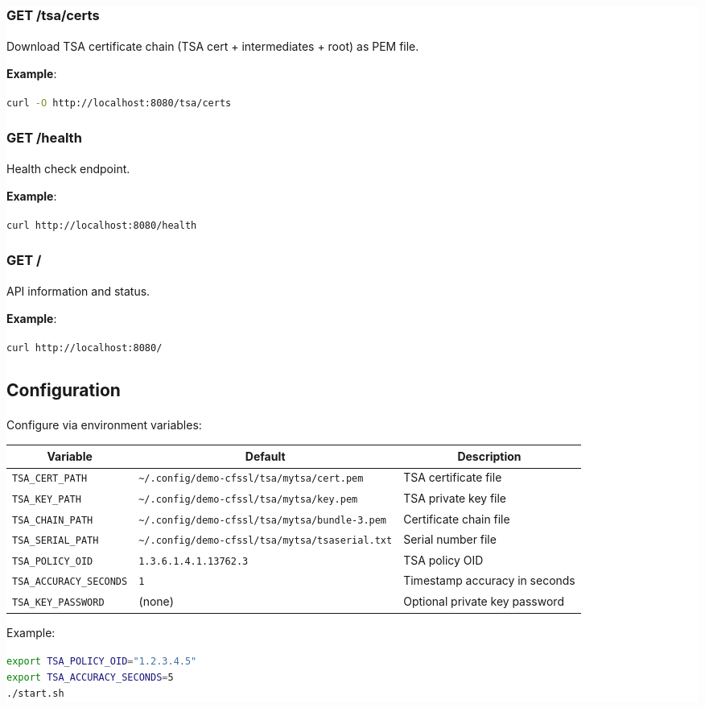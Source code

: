 
### GET /tsa/certs

Download TSA certificate chain (TSA cert + intermediates + root) as PEM file.

**Example**:

```bash
curl -O http://localhost:8080/tsa/certs
```

### GET /health

Health check endpoint.

**Example**:

```bash
curl http://localhost:8080/health
```

### GET /

API information and status.

**Example**:

```bash
curl http://localhost:8080/
```

## Configuration

Configure via environment variables:

| Variable               | Default                                        | Description                   |
| ---------------------- | ---------------------------------------------- | ----------------------------- |
| `TSA_CERT_PATH`        | `~/.config/demo-cfssl/tsa/mytsa/cert.pem`      | TSA certificate file          |
| `TSA_KEY_PATH`         | `~/.config/demo-cfssl/tsa/mytsa/key.pem`       | TSA private key file          |
| `TSA_CHAIN_PATH`       | `~/.config/demo-cfssl/tsa/mytsa/bundle-3.pem`  | Certificate chain file        |
| `TSA_SERIAL_PATH`      | `~/.config/demo-cfssl/tsa/mytsa/tsaserial.txt` | Serial number file            |
| `TSA_POLICY_OID`       | `1.3.6.1.4.1.13762.3`                          | TSA policy OID                |
| `TSA_ACCURACY_SECONDS` | `1`                                            | Timestamp accuracy in seconds |
| `TSA_KEY_PASSWORD`     | (none)                                         | Optional private key password |

Example:

```bash
export TSA_POLICY_OID="1.2.3.4.5"
export TSA_ACCURACY_SECONDS=5
./start.sh
```
